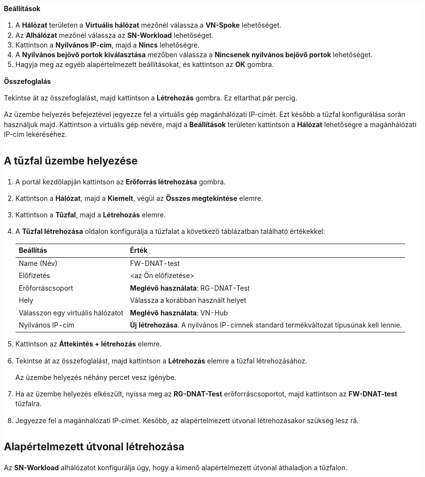 **Beállítások**

1. A **Hálózat** területen a **Virtuális hálózat** mezőnél válassza a **VN-Spoke** lehetőséget.
2. Az **Alhálózat** mezőnél válassza az **SN-Workload** lehetőséget.
3. Kattintson a **Nyilvános IP-cím**, majd a **Nincs** lehetőségre.
4. A **Nyilvános bejövő portok kiválasztása** mezőben válassza a **Nincsenek nyilvános bejövő portok** lehetőséget. 
2. Hagyja meg az egyéb alapértelmezett beállításokat, és kattintson az **OK** gombra.

**Összefoglalás**

Tekintse át az összefoglalást, majd kattintson a **Létrehozás** gombra. Ez eltarthat pár percig.

Az üzembe helyezés befejeztével jegyezze fel a virtuális gép magánhálózati IP-címét. Ezt később a tűzfal konfigurálása során használjuk majd. Kattintson a virtuális gép nevére, majd a **Beállítások** területen kattintson a **Hálózat** lehetőségre a magánhálózati IP-cím lekéréséhez.


## <a name="deploy-the-firewall"></a>A tűzfal üzembe helyezése

1. A portál kezdőlapján kattintson az **Erőforrás létrehozása** gombra.
2. Kattintson a **Hálózat**, majd a **Kiemelt**, végül az **Összes megtekintése** elemre.
3. Kattintson a **Tűzfal**, majd a **Létrehozás** elemre. 
4. A **Tűzfal létrehozása** oldalon konfigurálja a tűzfalat a következő táblázatban található értékekkel:
   
   |Beállítás  |Érték  |
   |---------|---------|
   |Name (Név)     |FW-DNAT-test|
   |Előfizetés     |\<az Ön előfizetése\>|
   |Erőforráscsoport     |**Meglévő használata**: RG-DNAT-Test |
   |Hely     |Válassza a korábban használt helyet|
   |Válasszon egy virtuális hálózatot     |**Meglévő használata**: VN-Hub|
   |Nyilvános IP-cím     |**Új létrehozása**. A nyilvános IP-címnek standard termékváltozat típusúnak kell lennie.|

2. Kattintson az **Áttekintés + létrehozás** elemre.
3. Tekintse át az összefoglalást, majd kattintson a **Létrehozás** elemre a tűzfal létrehozásához.

   Az üzembe helyezés néhány percet vesz igénybe.
4. Ha az üzembe helyezés elkészült, nyissa meg az **RG-DNAT-Test** erőforráscsoportot, majd kattintson az **FW-DNAT-test** tűzfalra.
6. Jegyezze fel a magánhálózati IP-címet. Később, az alapértelmezett útvonal létrehozásakor szükség lesz rá.


## <a name="create-a-default-route"></a>Alapértelmezett útvonal létrehozása

Az **SN-Workload** alhálózatot konfigurálja úgy, hogy a kimenő alapértelmezett útvonal áthaladjon a tűzfalon.
